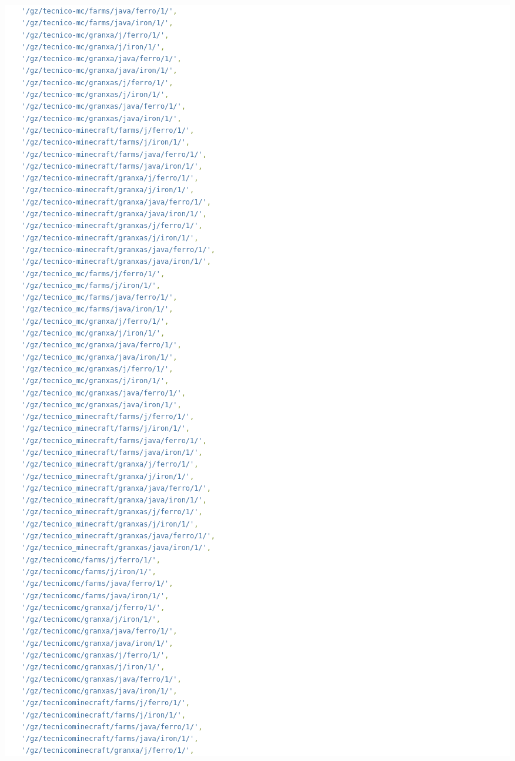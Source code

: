 ```yaml
    '/gz/tecnico-mc/farms/java/ferro/1/',
    '/gz/tecnico-mc/farms/java/iron/1/',
    '/gz/tecnico-mc/granxa/j/ferro/1/',
    '/gz/tecnico-mc/granxa/j/iron/1/',
    '/gz/tecnico-mc/granxa/java/ferro/1/',
    '/gz/tecnico-mc/granxa/java/iron/1/',
    '/gz/tecnico-mc/granxas/j/ferro/1/',
    '/gz/tecnico-mc/granxas/j/iron/1/',
    '/gz/tecnico-mc/granxas/java/ferro/1/',
    '/gz/tecnico-mc/granxas/java/iron/1/',
    '/gz/tecnico-minecraft/farms/j/ferro/1/',
    '/gz/tecnico-minecraft/farms/j/iron/1/',
    '/gz/tecnico-minecraft/farms/java/ferro/1/',
    '/gz/tecnico-minecraft/farms/java/iron/1/',
    '/gz/tecnico-minecraft/granxa/j/ferro/1/',
    '/gz/tecnico-minecraft/granxa/j/iron/1/',
    '/gz/tecnico-minecraft/granxa/java/ferro/1/',
    '/gz/tecnico-minecraft/granxa/java/iron/1/',
    '/gz/tecnico-minecraft/granxas/j/ferro/1/',
    '/gz/tecnico-minecraft/granxas/j/iron/1/',
    '/gz/tecnico-minecraft/granxas/java/ferro/1/',
    '/gz/tecnico-minecraft/granxas/java/iron/1/',
    '/gz/tecnico_mc/farms/j/ferro/1/',
    '/gz/tecnico_mc/farms/j/iron/1/',
    '/gz/tecnico_mc/farms/java/ferro/1/',
    '/gz/tecnico_mc/farms/java/iron/1/',
    '/gz/tecnico_mc/granxa/j/ferro/1/',
    '/gz/tecnico_mc/granxa/j/iron/1/',
    '/gz/tecnico_mc/granxa/java/ferro/1/',
    '/gz/tecnico_mc/granxa/java/iron/1/',
    '/gz/tecnico_mc/granxas/j/ferro/1/',
    '/gz/tecnico_mc/granxas/j/iron/1/',
    '/gz/tecnico_mc/granxas/java/ferro/1/',
    '/gz/tecnico_mc/granxas/java/iron/1/',
    '/gz/tecnico_minecraft/farms/j/ferro/1/',
    '/gz/tecnico_minecraft/farms/j/iron/1/',
    '/gz/tecnico_minecraft/farms/java/ferro/1/',
    '/gz/tecnico_minecraft/farms/java/iron/1/',
    '/gz/tecnico_minecraft/granxa/j/ferro/1/',
    '/gz/tecnico_minecraft/granxa/j/iron/1/',
    '/gz/tecnico_minecraft/granxa/java/ferro/1/',
    '/gz/tecnico_minecraft/granxa/java/iron/1/',
    '/gz/tecnico_minecraft/granxas/j/ferro/1/',
    '/gz/tecnico_minecraft/granxas/j/iron/1/',
    '/gz/tecnico_minecraft/granxas/java/ferro/1/',
    '/gz/tecnico_minecraft/granxas/java/iron/1/',
    '/gz/tecnicomc/farms/j/ferro/1/',
    '/gz/tecnicomc/farms/j/iron/1/',
    '/gz/tecnicomc/farms/java/ferro/1/',
    '/gz/tecnicomc/farms/java/iron/1/',
    '/gz/tecnicomc/granxa/j/ferro/1/',
    '/gz/tecnicomc/granxa/j/iron/1/',
    '/gz/tecnicomc/granxa/java/ferro/1/',
    '/gz/tecnicomc/granxa/java/iron/1/',
    '/gz/tecnicomc/granxas/j/ferro/1/',
    '/gz/tecnicomc/granxas/j/iron/1/',
    '/gz/tecnicomc/granxas/java/ferro/1/',
    '/gz/tecnicomc/granxas/java/iron/1/',
    '/gz/tecnicominecraft/farms/j/ferro/1/',
    '/gz/tecnicominecraft/farms/j/iron/1/',
    '/gz/tecnicominecraft/farms/java/ferro/1/',
    '/gz/tecnicominecraft/farms/java/iron/1/',
    '/gz/tecnicominecraft/granxa/j/ferro/1/',
```